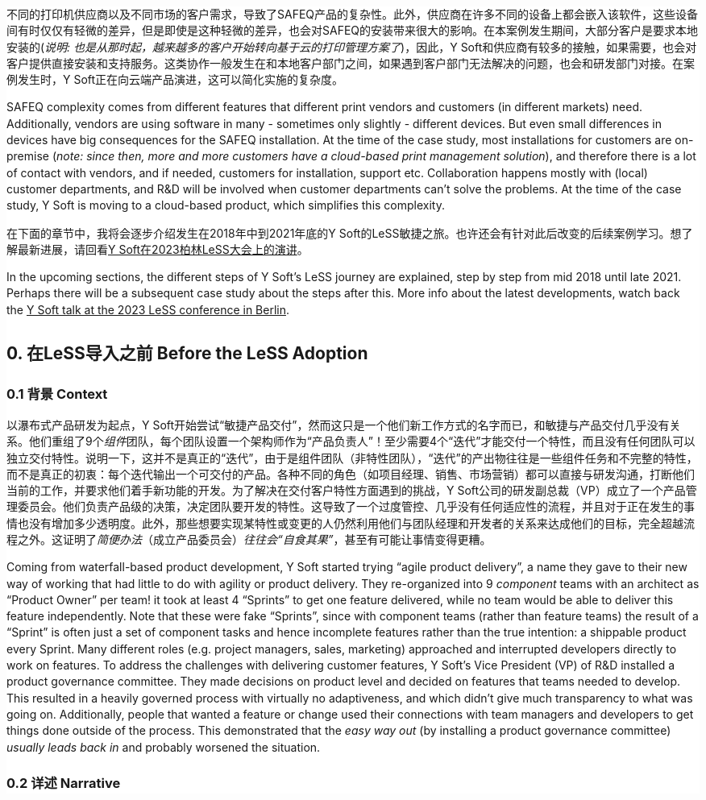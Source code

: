 不同的打印机供应商以及不同市场的客户需求，导致了SAFEQ产品的复杂性。此外，供应商在许多不同的设备上都会嵌入该软件，这些设备间有时仅仅有轻微的差异，但是即使是这种轻微的差异，也会对SAFEQ的安装带来很大的影响。在本案例发生期间，大部分客户是要求本地安装的(*说明: 也是从那时起，越来越多的客户开始转向基于云的打印管理方案了*)，因此，Y Soft和供应商有较多的接触，如果需要，也会对客户提供直接安装和支持服务。这类协作一般发生在和本地客户部门之间，如果遇到客户部门无法解决的问题，也会和研发部门对接。在案例发生时，Y Soft正在向云端产品演进，这可以简化实施的复杂度。

SAFEQ complexity comes from different features that different print vendors and customers (in different markets) need. Additionally, vendors are using software in  many - sometimes only slightly - different devices. But even small differences in devices have big consequences for the SAFEQ installation. At the time of the case study, most installations for customers are on-premise (*note: since then, more and more customers have a cloud-based print management solution*), and therefore there is a lot of contact with vendors, and if needed, customers for installation, support etc. Collaboration happens mostly with (local) customer departments, and R&D will be involved when customer departments can’t solve the problems. At the time of the case study, Y Soft is moving to a cloud-based product, which simplifies this complexity.

在下面的章节中，我将会逐步介绍发生在2018年中到2021年底的Y Soft的LeSS敏捷之旅。也许还会有针对此后改变的后续案例学习。想了解最新进展，请回看[Y Soft在2023柏林LeSS大会上的演讲](https://less.works/conferenza/sessions/2023-less-conference-berlin-y-soft-case-study-huge-less-without-less-huge-316)。

In the upcoming sections, the different steps of Y Soft’s LeSS journey are explained, step by step from mid 2018 until late 2021. Perhaps there will be a subsequent case study about the steps after this. More info about the latest developments, watch back the [Y Soft talk at the 2023 LeSS conference in Berlin](https://less.works/conferenza/sessions/2023-less-conference-berlin-y-soft-case-study-huge-less-without-less-huge-316).


## 0. 在LeSS导入之前 Before the LeSS Adoption

### 0.1 背景 Context

以瀑布式产品研发为起点，Y Soft开始尝试“敏捷产品交付”，然而这只是一个他们新工作方式的名字而已，和敏捷与产品交付几乎没有关系。他们重组了9个*组件*团队，每个团队设置一个架构师作为“产品负责人”！至少需要4个“迭代”才能交付一个特性，而且没有任何团队可以独立交付特性。说明一下，这并不是真正的“迭代”，由于是组件团队（非特性团队），“迭代”的产出物往往是一些组件任务和不完整的特性，而不是真正的初衷：每个迭代输出一个可交付的产品。各种不同的角色（如项目经理、销售、市场营销）都可以直接与研发沟通，打断他们当前的工作，并要求他们着手新功能的开发。为了解决在交付客户特性方面遇到的挑战，Y Soft公司的研发副总裁（VP）成立了一个产品管理委员会。他们负责产品级的决策，决定团队要开发的特性。这导致了一个过度管控、几乎没有任何适应性的流程，并且对于正在发生的事情也没有增加多少透明度。此外，那些想要实现某特性或变更的人仍然利用他们与团队经理和开发者的关系来达成他们的目标，完全超越流程之外。这证明了*简便办法*（成立产品委员会）*往往会“自食其果”*，甚至有可能让事情变得更糟。

Coming from waterfall-based product development, Y Soft started trying “agile product delivery”, a name they gave to their new way of working that had little to do with agility or product delivery. They re-organized into 9 *component* teams with an architect as “Product Owner” per team! it took at least 4 “Sprints” to get one feature delivered, while no team would be able to deliver this feature independently. Note that these were fake “Sprints”, since with component teams (rather than feature teams) the result of a “Sprint” is often just a set of component tasks and hence incomplete features rather than the true intention: a shippable product every Sprint. Many different roles (e.g. project managers, sales, marketing) approached and interrupted developers directly to work on features. To address the challenges with delivering customer features, Y Soft’s Vice President (VP) of R&D installed a product governance committee. They made decisions on product level and decided on features that teams needed to develop. This resulted in a heavily governed process with virtually no adaptiveness, and which didn’t give much transparency to what was going on. Additionally, people that wanted a feature or change used their connections with team managers and developers to get things done outside of the process. This demonstrated that the *easy way out* (by installing a product governance committee) *usually leads back in* and probably worsened the situation.

### 0.2 详述 Narrative

